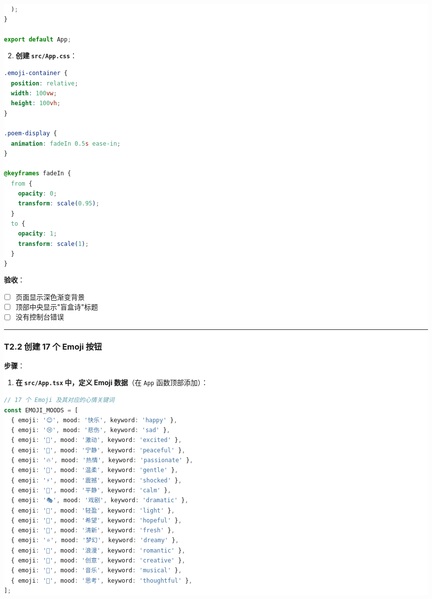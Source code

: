 ```typescript
  );
}

export default App;
```

2. **创建 `src/App.css`**：
```css
.emoji-container {
  position: relative;
  width: 100vw;
  height: 100vh;
}

.poem-display {
  animation: fadeIn 0.5s ease-in;
}

@keyframes fadeIn {
  from {
    opacity: 0;
    transform: scale(0.95);
  }
  to {
    opacity: 1;
    transform: scale(1);
  }
}
```

**验收**：
- [ ] 页面显示深色渐变背景
- [ ] 顶部中央显示"盲盒诗"标题
- [ ] 没有控制台错误

---

### T2.2 创建 17 个 Emoji 按钮

**步骤**：

1. **在 `src/App.tsx` 中，定义 Emoji 数据**（在 `App` 函数顶部添加）：
```typescript
// 17 个 Emoji 及其对应的心情关键词
const EMOJI_MOODS = [
  { emoji: '😊', mood: '快乐', keyword: 'happy' },
  { emoji: '😢', mood: '悲伤', keyword: 'sad' },
  { emoji: '🚀', mood: '激动', keyword: 'excited' },
  { emoji: '🌙', mood: '宁静', keyword: 'peaceful' },
  { emoji: '🔥', mood: '热情', keyword: 'passionate' },
  { emoji: '🌸', mood: '温柔', keyword: 'gentle' },
  { emoji: '⚡', mood: '震撼', keyword: 'shocked' },
  { emoji: '🌊', mood: '平静', keyword: 'calm' },
  { emoji: '🎭', mood: '戏剧', keyword: 'dramatic' },
  { emoji: '🦋', mood: '轻盈', keyword: 'light' },
  { emoji: '🌅', mood: '希望', keyword: 'hopeful' },
  { emoji: '🍃', mood: '清新', keyword: 'fresh' },
  { emoji: '⭐', mood: '梦幻', keyword: 'dreamy' },
  { emoji: '🌹', mood: '浪漫', keyword: 'romantic' },
  { emoji: '🎨', mood: '创意', keyword: 'creative' },
  { emoji: '🎵', mood: '音乐', keyword: 'musical' },
  { emoji: '💭', mood: '思考', keyword: 'thoughtful' },
];
```
